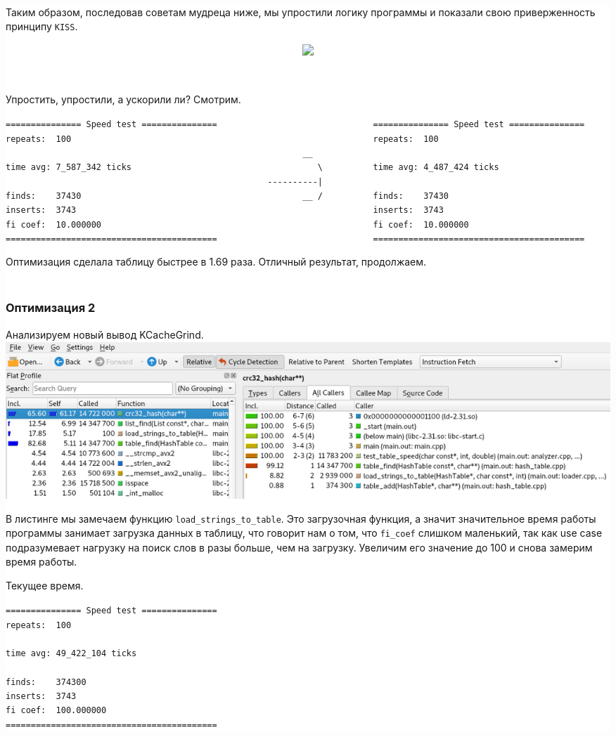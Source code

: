 Таким образом, последовав советам мудреца ниже, мы упростили логику программы и показали свою приверженность принципу `KISS`.

<p align="center" width="100%">
  <img src="https://gettingclose.ru/wp-content/uploads/2020/08/uslozhnat.jpg"> 
</p>
<br>

Упростить, упростили, а ускорили ли? Смотрим.
```
=============== Speed test ===============                               =============== Speed test ===============
repeats:  100                                                            repeats:  100
                                                           __   
time avg: 7_587_342 ticks                                     \          time avg: 4_487_424 ticks
                                                    ----------|          
finds:    37430                                            __ /          finds:    37430
inserts:  3743                                                           inserts:  3743
fi coef:  10.000000                                                      fi coef:  10.000000
==========================================                               ==========================================
```

Оптимизация сделала таблицу быстрее в 1.69 раза. Отличный результат, продолжаем.
<br><br>

### Оптимизация 2
Анализируем новый вывод KCacheGrind.
![image](https://github.com/IvanBrekman/HashTable/blob/main/data/images/opt2_hash_x10.png)

В листинге мы замечаем функцию `load_strings_to_table`. Это загрузочная функция, а значит значительное время работы программы занимает загрузка данных в таблицу, что говорит нам о том, что `fi_coef` слишком маленький, так как use case подразумевает нагрузку на поиск слов в разы больше, чем на загрузку. Увеличим его значение до 100 и снова замерим время работы.

Текущее время.
```
=============== Speed test ===============
repeats:  100

time avg: 49_422_104 ticks

finds:    374300
inserts:  3743
fi coef:  100.000000
==========================================
```

